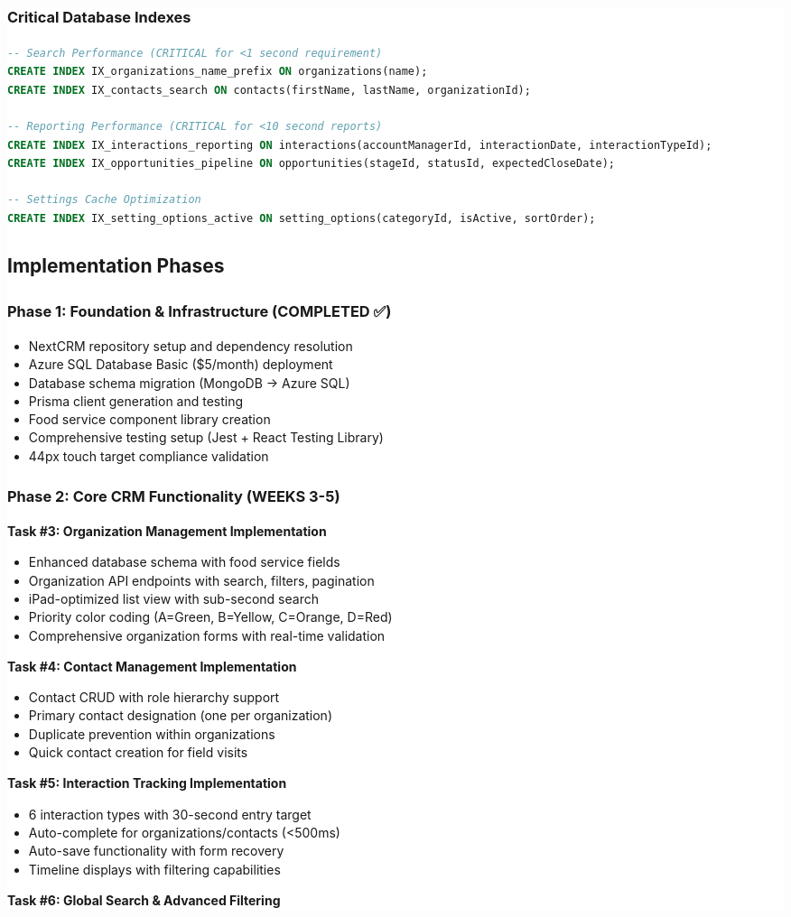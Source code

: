 ### Critical Database Indexes

```sql
-- Search Performance (CRITICAL for <1 second requirement)
CREATE INDEX IX_organizations_name_prefix ON organizations(name);
CREATE INDEX IX_contacts_search ON contacts(firstName, lastName, organizationId);

-- Reporting Performance (CRITICAL for <10 second reports)
CREATE INDEX IX_interactions_reporting ON interactions(accountManagerId, interactionDate, interactionTypeId);
CREATE INDEX IX_opportunities_pipeline ON opportunities(stageId, statusId, expectedCloseDate);

-- Settings Cache Optimization
CREATE INDEX IX_setting_options_active ON setting_options(categoryId, isActive, sortOrder);
```

## Implementation Phases

### Phase 1: Foundation & Infrastructure (COMPLETED ✅)

- NextCRM repository setup and dependency resolution
- Azure SQL Database Basic ($5/month) deployment
- Database schema migration (MongoDB → Azure SQL)
- Prisma client generation and testing
- Food service component library creation
- Comprehensive testing setup (Jest + React Testing Library)
- 44px touch target compliance validation

### Phase 2: Core CRM Functionality (WEEKS 3-5)

**Task #3: Organization Management Implementation**

- Enhanced database schema with food service fields
- Organization API endpoints with search, filters, pagination
- iPad-optimized list view with sub-second search
- Priority color coding (A=Green, B=Yellow, C=Orange, D=Red)
- Comprehensive organization forms with real-time validation

**Task #4: Contact Management Implementation**

- Contact CRUD with role hierarchy support
- Primary contact designation (one per organization)
- Duplicate prevention within organizations
- Quick contact creation for field visits

**Task #5: Interaction Tracking Implementation**

- 6 interaction types with 30-second entry target
- Auto-complete for organizations/contacts (<500ms)
- Auto-save functionality with form recovery
- Timeline displays with filtering capabilities

**Task #6: Global Search & Advanced Filtering**
